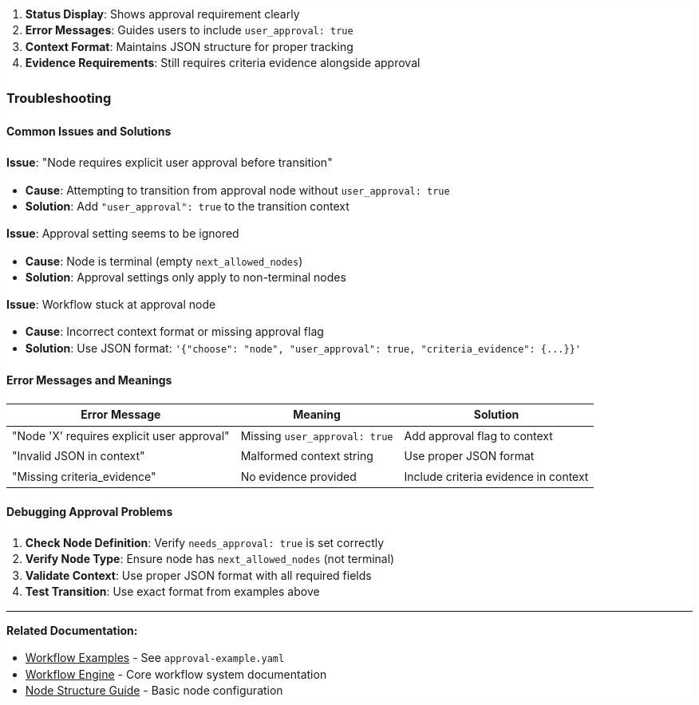 1. **Status Display**: Shows approval requirement clearly
2. **Error Messages**: Guides users to include `user_approval: true`
3. **Context Format**: Maintains JSON structure for proper tracking
4. **Evidence Requirements**: Still requires criteria evidence alongside approval

### Troubleshooting

#### Common Issues and Solutions

**Issue**: "Node requires explicit user approval before transition"
- **Cause**: Attempting to transition from approval node without `user_approval: true`
- **Solution**: Add `"user_approval": true` to the transition context

**Issue**: Approval setting seems to be ignored
- **Cause**: Node is terminal (empty `next_allowed_nodes`)
- **Solution**: Approval settings only apply to non-terminal nodes

**Issue**: Workflow stuck at approval node
- **Cause**: Incorrect context format or missing approval flag
- **Solution**: Use JSON format: `'{"choose": "node", "user_approval": true, "criteria_evidence": {...}}'`

#### Error Messages and Meanings

| Error Message | Meaning | Solution |
|---------------|---------|----------|
| "Node 'X' requires explicit user approval" | Missing `user_approval: true` | Add approval flag to context |
| "Invalid JSON in context" | Malformed context string | Use proper JSON format |
| "Missing criteria_evidence" | No evidence provided | Include criteria evidence in context |

#### Debugging Approval Problems

1. **Check Node Definition**: Verify `needs_approval: true` is set correctly
2. **Verify Node Type**: Ensure node has `next_allowed_nodes` (not terminal)
3. **Validate Context**: Use proper JSON format with all required fields
4. **Test Transition**: Use exact format from examples above

---

**Related Documentation:**
- [Workflow Examples](../examples/workflows/basic/) - See `approval-example.yaml`
- [Workflow Engine](README.md) - Core workflow system documentation
- [Node Structure Guide](README.md#basic-workflow-structure) - Basic node configuration